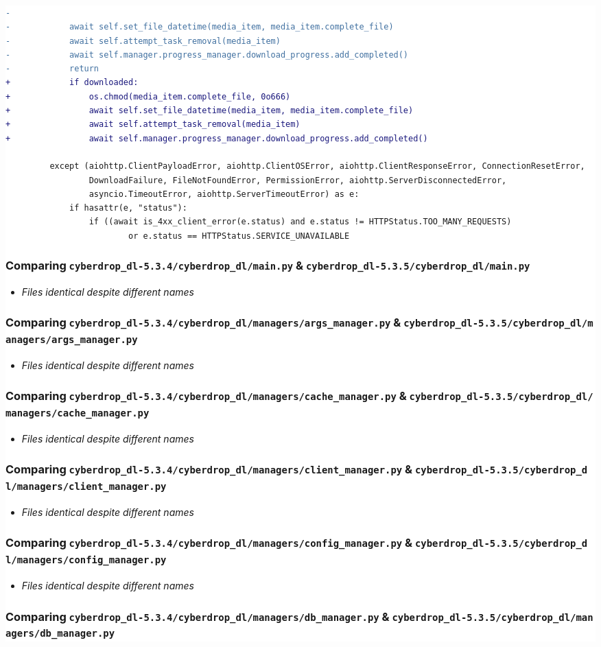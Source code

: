 ```diff
-            
-            await self.set_file_datetime(media_item, media_item.complete_file)
-            await self.attempt_task_removal(media_item)
-            await self.manager.progress_manager.download_progress.add_completed()
-            return
+            if downloaded:
+                os.chmod(media_item.complete_file, 0o666)
+                await self.set_file_datetime(media_item, media_item.complete_file)
+                await self.attempt_task_removal(media_item)
+                await self.manager.progress_manager.download_progress.add_completed()
 
         except (aiohttp.ClientPayloadError, aiohttp.ClientOSError, aiohttp.ClientResponseError, ConnectionResetError,
                 DownloadFailure, FileNotFoundError, PermissionError, aiohttp.ServerDisconnectedError, 
                 asyncio.TimeoutError, aiohttp.ServerTimeoutError) as e:
             if hasattr(e, "status"):
                 if ((await is_4xx_client_error(e.status) and e.status != HTTPStatus.TOO_MANY_REQUESTS)
                         or e.status == HTTPStatus.SERVICE_UNAVAILABLE
```

### Comparing `cyberdrop_dl-5.3.4/cyberdrop_dl/main.py` & `cyberdrop_dl-5.3.5/cyberdrop_dl/main.py`

 * *Files identical despite different names*

### Comparing `cyberdrop_dl-5.3.4/cyberdrop_dl/managers/args_manager.py` & `cyberdrop_dl-5.3.5/cyberdrop_dl/managers/args_manager.py`

 * *Files identical despite different names*

### Comparing `cyberdrop_dl-5.3.4/cyberdrop_dl/managers/cache_manager.py` & `cyberdrop_dl-5.3.5/cyberdrop_dl/managers/cache_manager.py`

 * *Files identical despite different names*

### Comparing `cyberdrop_dl-5.3.4/cyberdrop_dl/managers/client_manager.py` & `cyberdrop_dl-5.3.5/cyberdrop_dl/managers/client_manager.py`

 * *Files identical despite different names*

### Comparing `cyberdrop_dl-5.3.4/cyberdrop_dl/managers/config_manager.py` & `cyberdrop_dl-5.3.5/cyberdrop_dl/managers/config_manager.py`

 * *Files identical despite different names*

### Comparing `cyberdrop_dl-5.3.4/cyberdrop_dl/managers/db_manager.py` & `cyberdrop_dl-5.3.5/cyberdrop_dl/managers/db_manager.py`
